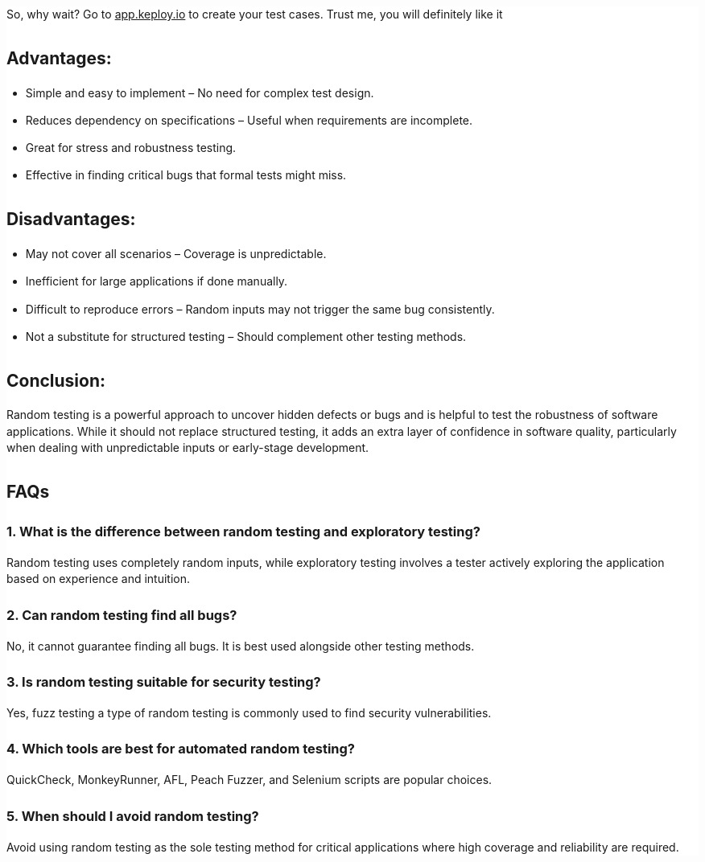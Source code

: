 So, why wait? Go to [app.keploy.io](http://app.keploy.io) to create your test cases. Trust me, you will definitely like it

## Advantages:

* Simple and easy to implement – No need for complex test design.
    
* Reduces dependency on specifications – Useful when requirements are incomplete.
    
* Great for stress and robustness testing.
    
* Effective in finding critical bugs that formal tests might miss.
    

## Disadvantages:

* May not cover all scenarios – Coverage is unpredictable.
    
* Inefficient for large applications if done manually.
    
* Difficult to reproduce errors – Random inputs may not trigger the same bug consistently.
    
* Not a substitute for structured testing – Should complement other testing methods.
    

## Conclusion:

Random testing is a powerful approach to uncover hidden defects or bugs and is helpful to test the robustness of software applications. While it should not replace structured testing, it adds an extra layer of confidence in software quality, particularly when dealing with unpredictable inputs or early-stage development.

## FAQs

### **1\. What is the difference between random testing and exploratory testing?**

Random testing uses completely random inputs, while exploratory testing involves a tester actively exploring the application based on experience and intuition.

### **2\. Can random testing find all bugs?**

No, it cannot guarantee finding all bugs. It is best used alongside other testing methods.

### **3\. Is random testing suitable for security testing?**

Yes, fuzz testing a type of random testing is commonly used to find security vulnerabilities.

### **4\. Which tools are best for automated random testing?**

QuickCheck, MonkeyRunner, AFL, Peach Fuzzer, and Selenium scripts are popular choices.

### **5\. When should I avoid random testing?**

Avoid using random testing as the sole testing method for critical applications where high coverage and reliability are required.